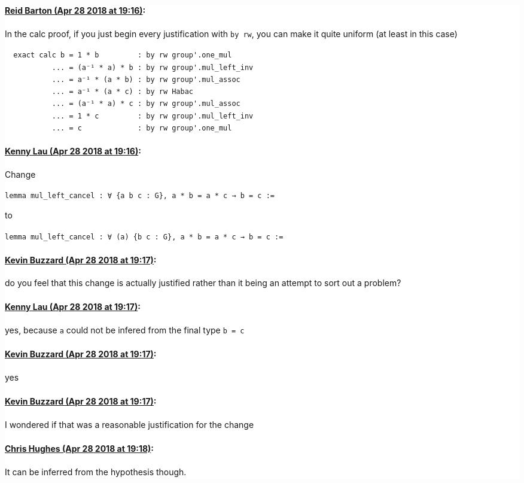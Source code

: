 #### [Reid Barton (Apr 28 2018 at 19:16)](https://leanprover.zulipchat.com/#narrow/stream/116395-maths/topic/Writing%20readable%20uncluttered%20group%20theory/near/125825775):
In the calc proof, if you just begin every justification with `by rw`, you can make it quite uniform (at least in this case)
```lean
  exact calc b = 1 * b         : by rw group'.one_mul
           ... = (a⁻¹ * a) * b : by rw group'.mul_left_inv
           ... = a⁻¹ * (a * b) : by rw group'.mul_assoc
           ... = a⁻¹ * (a * c) : by rw Habac
           ... = (a⁻¹ * a) * c : by rw group'.mul_assoc
           ... = 1 * c         : by rw group'.mul_left_inv
           ... = c             : by rw group'.one_mul
```

#### [Kenny Lau (Apr 28 2018 at 19:16)](https://leanprover.zulipchat.com/#narrow/stream/116395-maths/topic/Writing%20readable%20uncluttered%20group%20theory/near/125825776):
Change
```lean
lemma mul_left_cancel : ∀ {a b c : G}, a * b = a * c → b = c := 
```
to
```lean
lemma mul_left_cancel : ∀ (a) {b c : G}, a * b = a * c → b = c := 
```

#### [Kevin Buzzard (Apr 28 2018 at 19:17)](https://leanprover.zulipchat.com/#narrow/stream/116395-maths/topic/Writing%20readable%20uncluttered%20group%20theory/near/125825781):
do you feel that this change is actually justified rather than it being an attempt to sort out a problem?

#### [Kenny Lau (Apr 28 2018 at 19:17)](https://leanprover.zulipchat.com/#narrow/stream/116395-maths/topic/Writing%20readable%20uncluttered%20group%20theory/near/125825782):
yes, because `a` could not be infered from the final type `b = c`

#### [Kevin Buzzard (Apr 28 2018 at 19:17)](https://leanprover.zulipchat.com/#narrow/stream/116395-maths/topic/Writing%20readable%20uncluttered%20group%20theory/near/125825783):
yes

#### [Kevin Buzzard (Apr 28 2018 at 19:17)](https://leanprover.zulipchat.com/#narrow/stream/116395-maths/topic/Writing%20readable%20uncluttered%20group%20theory/near/125825784):
I wondered if that was a reasonable justification for the change

#### [Chris Hughes (Apr 28 2018 at 19:18)](https://leanprover.zulipchat.com/#narrow/stream/116395-maths/topic/Writing%20readable%20uncluttered%20group%20theory/near/125825823):
It can be inferred from the hypothesis though.
